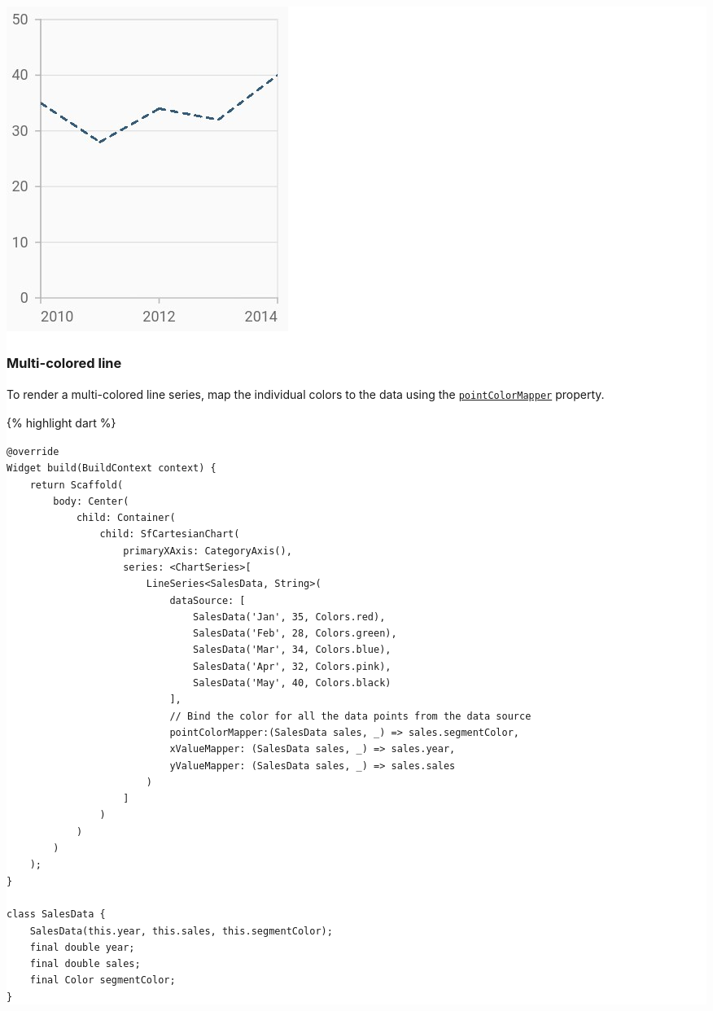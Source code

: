 ![Dashed line chart](images/cartesian-chart-types/dashed_line.jpg)

### Multi-colored line

To render a multi-colored line series, map the individual colors to the data using the [`pointColorMapper`](https://pub.dev/documentation/syncfusion_flutter_charts/latest/charts/CartesianSeries/pointColorMapper.html) property.

{% highlight dart %} 

    @override
    Widget build(BuildContext context) {
        return Scaffold(
            body: Center(
                child: Container(
                    child: SfCartesianChart(
                        primaryXAxis: CategoryAxis(),
                        series: <ChartSeries>[
                            LineSeries<SalesData, String>(
                                dataSource: [
                                    SalesData('Jan', 35, Colors.red),
                                    SalesData('Feb', 28, Colors.green),
                                    SalesData('Mar', 34, Colors.blue),
                                    SalesData('Apr', 32, Colors.pink),
                                    SalesData('May', 40, Colors.black)
                                ],
                                // Bind the color for all the data points from the data source
                                pointColorMapper:(SalesData sales, _) => sales.segmentColor,
                                xValueMapper: (SalesData sales, _) => sales.year,
                                yValueMapper: (SalesData sales, _) => sales.sales
                            )
                        ]
                    )
                )
            )
        );
    }

    class SalesData {
        SalesData(this.year, this.sales, this.segmentColor);
        final double year;
        final double sales;
        final Color segmentColor;
    }
